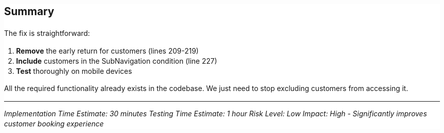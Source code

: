 ## Summary

The fix is straightforward:
1. **Remove** the early return for customers (lines 209-219)
2. **Include** customers in the SubNavigation condition (line 227)
3. **Test** thoroughly on mobile devices

All the required functionality already exists in the codebase. We just need to stop excluding customers from accessing it.

---

*Implementation Time Estimate: 30 minutes*
*Testing Time Estimate: 1 hour*
*Risk Level: Low*
*Impact: High - Significantly improves customer booking experience*